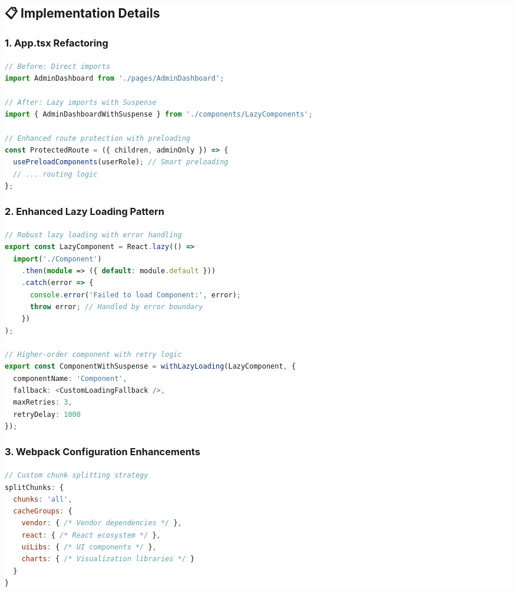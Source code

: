 ## 📋 Implementation Details

### 1. **App.tsx Refactoring**
```typescript
// Before: Direct imports
import AdminDashboard from './pages/AdminDashboard';

// After: Lazy imports with Suspense
import { AdminDashboardWithSuspense } from './components/LazyComponents';

// Enhanced route protection with preloading
const ProtectedRoute = ({ children, adminOnly }) => {
  usePreloadComponents(userRole); // Smart preloading
  // ... routing logic
};
```

### 2. **Enhanced Lazy Loading Pattern**
```typescript
// Robust lazy loading with error handling
export const LazyComponent = React.lazy(() => 
  import('./Component')
    .then(module => ({ default: module.default }))
    .catch(error => {
      console.error('Failed to load Component:', error);
      throw error; // Handled by error boundary
    })
);

// Higher-order component with retry logic
export const ComponentWithSuspense = withLazyLoading(LazyComponent, {
  componentName: 'Component',
  fallback: <CustomLoadingFallback />,
  maxRetries: 3,
  retryDelay: 1000
});
```

### 3. **Webpack Configuration Enhancements**
```javascript
// Custom chunk splitting strategy
splitChunks: {
  chunks: 'all',
  cacheGroups: {
    vendor: { /* Vendor dependencies */ },
    react: { /* React ecosystem */ },
    uiLibs: { /* UI components */ },
    charts: { /* Visualization libraries */ }
  }
}
```
